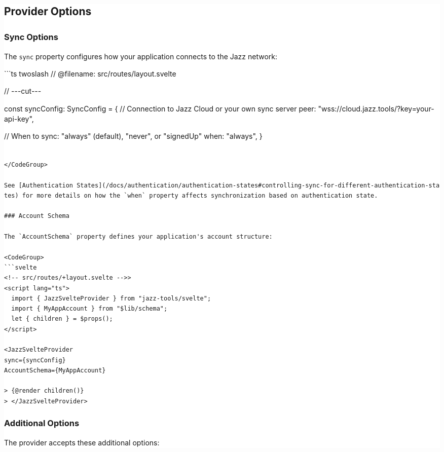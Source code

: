 ## Provider Options

### Sync Options

The `sync` property configures how your application connects to the Jazz network:


<CodeGroup>
```ts twoslash
// @filename: src/routes/layout.svelte

// ---cut---

const syncConfig: SyncConfig = {
  // Connection to Jazz Cloud or your own sync server
  peer: "wss://cloud.jazz.tools/?key=your-api-key",

  // When to sync: "always" (default), "never", or "signedUp"
  when: "always",
}
````

</CodeGroup>

See [Authentication States](/docs/authentication/authentication-states#controlling-sync-for-different-authentication-states) for more details on how the `when` property affects synchronization based on authentication state.

### Account Schema

The `AccountSchema` property defines your application's account structure:

<CodeGroup>
```svelte
<!-- src/routes/+layout.svelte -->>
<script lang="ts">
  import { JazzSvelteProvider } from "jazz-tools/svelte";
  import { MyAppAccount } from "$lib/schema";
  let { children } = $props();
</script>

<JazzSvelteProvider
sync={syncConfig}
AccountSchema={MyAppAccount}

> {@render children()}
> </JazzSvelteProvider>

````
</CodeGroup>

### Additional Options

The provider accepts these additional options:
